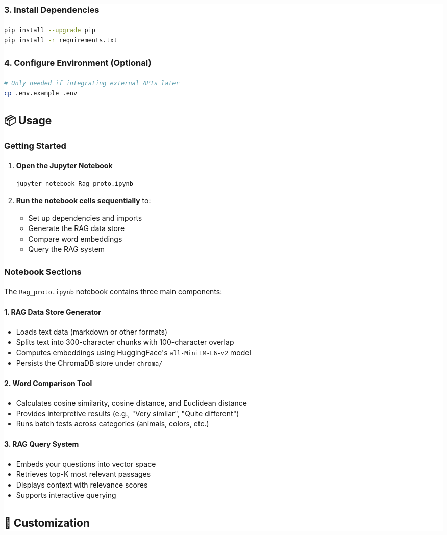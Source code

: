 ### 3. Install Dependencies

```bash
pip install --upgrade pip
pip install -r requirements.txt
```

### 4. Configure Environment (Optional)

```bash
# Only needed if integrating external APIs later
cp .env.example .env
```

## 📦 Usage

### Getting Started

1. **Open the Jupyter Notebook**
   ```bash
   jupyter notebook Rag_proto.ipynb
   ```
   
2. **Run the notebook cells sequentially** to:
   - Set up dependencies and imports
   - Generate the RAG data store
   - Compare word embeddings  
   - Query the RAG system

### Notebook Sections

The `Rag_proto.ipynb` notebook contains three main components:

#### 1. RAG Data Store Generator
- Loads text data (markdown or other formats)
- Splits text into 300-character chunks with 100-character overlap
- Computes embeddings using HuggingFace's `all-MiniLM-L6-v2` model
- Persists the ChromaDB store under `chroma/`

#### 2. Word Comparison Tool
- Calculates cosine similarity, cosine distance, and Euclidean distance
- Provides interpretive results (e.g., "Very similar", "Quite different")
- Runs batch tests across categories (animals, colors, etc.)

#### 3. RAG Query System
- Embeds your questions into vector space
- Retrieves top-K most relevant passages
- Displays context with relevance scores
- Supports interactive querying

## 🔧 Customization
